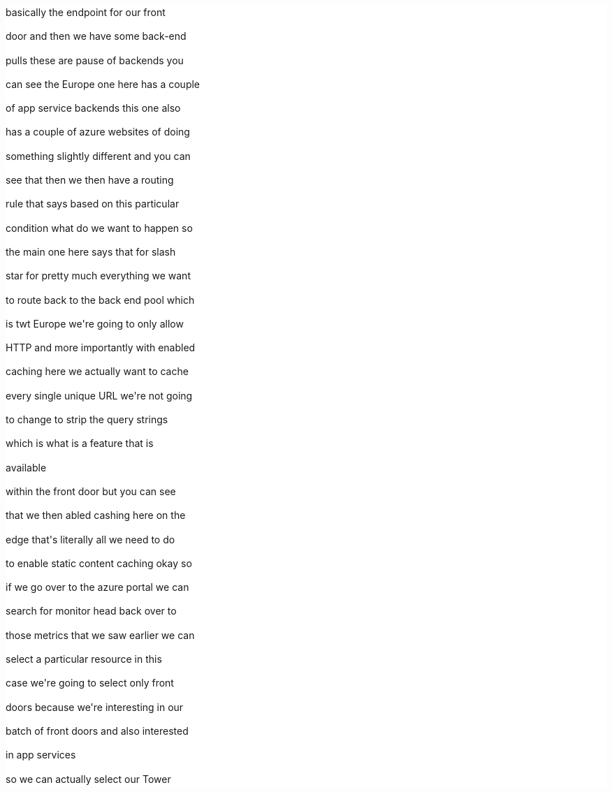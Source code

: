 basically the endpoint for our front

door and then we have some back-end

pulls these are pause of backends you

can see the Europe one here has a couple

of app service backends this one also

has a couple of azure websites of doing

something slightly different and you can

see that then we then have a routing

rule that says based on this particular

condition what do we want to happen so

the main one here says that for slash

star for pretty much everything we want

to route back to the back end pool which

is twt Europe we're going to only allow

HTTP and more importantly with enabled

caching here we actually want to cache

every single unique URL we're not going

to change to strip the query strings

which is what is a feature that is

available

within the front door but you can see

that we then abled cashing here on the

edge that's literally all we need to do

to enable static content caching okay so

if we go over to the azure portal we can

search for monitor head back over to

those metrics that we saw earlier we can

select a particular resource in this

case we're going to select only front

doors because we're interesting in our

batch of front doors and also interested

in app services

so we can actually select our Tower

